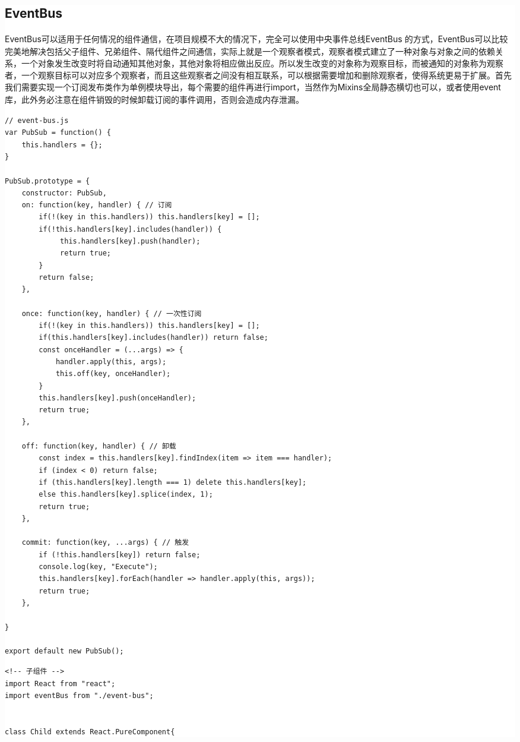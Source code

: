 ```

```
## EventBus
EventBus可以适用于任何情况的组件通信，在项目规模不大的情况下，完全可以使用中央事件总线EventBus 的方式，EventBus可以比较完美地解决包括父子组件、兄弟组件、隔代组件之间通信，实际上就是一个观察者模式，观察者模式建立了一种对象与对象之间的依赖关系，一个对象发生改变时将自动通知其他对象，其他对象将相应做出反应。所以发生改变的对象称为观察目标，而被通知的对象称为观察者，一个观察目标可以对应多个观察者，而且这些观察者之间没有相互联系，可以根据需要增加和删除观察者，使得系统更易于扩展。首先我们需要实现一个订阅发布类作为单例模块导出，每个需要的组件再进行import，当然作为Mixins全局静态横切也可以，或者使用event库，此外务必注意在组件销毁的时候卸载订阅的事件调用，否则会造成内存泄漏。
```
// event-bus.js
var PubSub = function() {
    this.handlers = {};
}

PubSub.prototype = {
    constructor: PubSub,
    on: function(key, handler) { // 订阅
        if(!(key in this.handlers)) this.handlers[key] = [];
        if(!this.handlers[key].includes(handler)) {
             this.handlers[key].push(handler);
             return true;
        }
        return false;
    },

    once: function(key, handler) { // 一次性订阅
        if(!(key in this.handlers)) this.handlers[key] = [];
        if(this.handlers[key].includes(handler)) return false;
        const onceHandler = (...args) => {
            handler.apply(this, args);
            this.off(key, onceHandler);
        }
        this.handlers[key].push(onceHandler);
        return true;
    },

    off: function(key, handler) { // 卸载
        const index = this.handlers[key].findIndex(item => item === handler);
        if (index < 0) return false;
        if (this.handlers[key].length === 1) delete this.handlers[key];
        else this.handlers[key].splice(index, 1);
        return true;
    },

    commit: function(key, ...args) { // 触发
        if (!this.handlers[key]) return false;
        console.log(key, "Execute");
        this.handlers[key].forEach(handler => handler.apply(this, args));
        return true;
    },

}

export default new PubSub();

```
```
<!-- 子组件 -->
import React from "react";
import eventBus from "./event-bus";


class Child extends React.PureComponent{
```